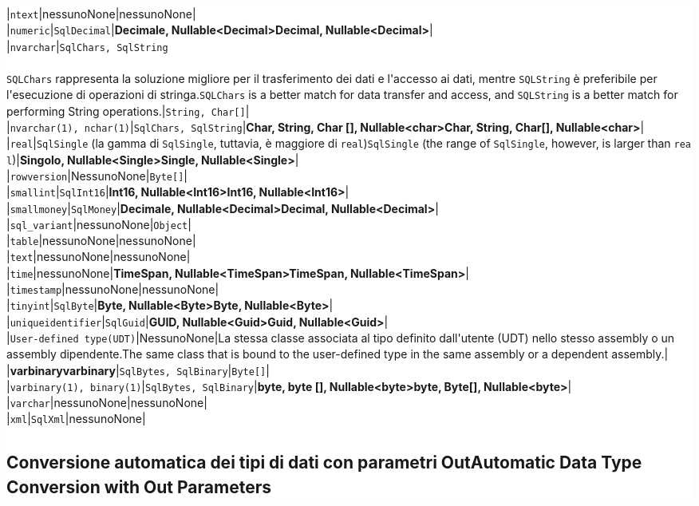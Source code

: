 |`ntext`|<span data-ttu-id="05c7a-130">nessuno</span><span class="sxs-lookup"><span data-stu-id="05c7a-130">None</span></span>|<span data-ttu-id="05c7a-131">nessuno</span><span class="sxs-lookup"><span data-stu-id="05c7a-131">None</span></span>|  
|`numeric`|`SqlDecimal`|<span data-ttu-id="05c7a-132">**Decimale, Nullable\<Decimal>**</span><span class="sxs-lookup"><span data-stu-id="05c7a-132">**Decimal, Nullable\<Decimal>**</span></span>|  
|`nvarchar`|`SqlChars, SqlString`<br /><br /> <span data-ttu-id="05c7a-133">`SQLChars` rappresenta la soluzione migliore per il trasferimento dei dati e l'accesso ai dati, mentre `SQLString` è preferibile per l'esecuzione di operazioni di stringa.</span><span class="sxs-lookup"><span data-stu-id="05c7a-133">`SQLChars` is a better match for data transfer and access, and `SQLString` is a better match for performing String operations.</span></span>|`String, Char[]`|  
|`nvarchar(1), nchar(1)`|`SqlChars, SqlString`|<span data-ttu-id="05c7a-134">**Char, String, Char [], Nullable\<char>**</span><span class="sxs-lookup"><span data-stu-id="05c7a-134">**Char, String, Char[], Nullable\<char>**</span></span>|  
|`real`|<span data-ttu-id="05c7a-135">`SqlSingle` (la gamma di `SqlSingle`, tuttavia, è maggiore di `real`)</span><span class="sxs-lookup"><span data-stu-id="05c7a-135">`SqlSingle` (the range of `SqlSingle`, however, is larger than `real`)</span></span>|<span data-ttu-id="05c7a-136">**Singolo, Nullable\<Single>**</span><span class="sxs-lookup"><span data-stu-id="05c7a-136">**Single, Nullable\<Single>**</span></span>|  
|`rowversion`|<span data-ttu-id="05c7a-137">Nessuno</span><span class="sxs-lookup"><span data-stu-id="05c7a-137">None</span></span>|`Byte[]`|  
|`smallint`|`SqlInt16`|<span data-ttu-id="05c7a-138">**Int16, Nullable\<Int16>**</span><span class="sxs-lookup"><span data-stu-id="05c7a-138">**Int16, Nullable\<Int16>**</span></span>|  
|`smallmoney`|`SqlMoney`|<span data-ttu-id="05c7a-139">**Decimale, Nullable\<Decimal>**</span><span class="sxs-lookup"><span data-stu-id="05c7a-139">**Decimal, Nullable\<Decimal>**</span></span>|  
|`sql_variant`|<span data-ttu-id="05c7a-140">nessuno</span><span class="sxs-lookup"><span data-stu-id="05c7a-140">None</span></span>|`Object`|  
|`table`|<span data-ttu-id="05c7a-141">nessuno</span><span class="sxs-lookup"><span data-stu-id="05c7a-141">None</span></span>|<span data-ttu-id="05c7a-142">nessuno</span><span class="sxs-lookup"><span data-stu-id="05c7a-142">None</span></span>|  
|`text`|<span data-ttu-id="05c7a-143">nessuno</span><span class="sxs-lookup"><span data-stu-id="05c7a-143">None</span></span>|<span data-ttu-id="05c7a-144">nessuno</span><span class="sxs-lookup"><span data-stu-id="05c7a-144">None</span></span>|  
|`time`|<span data-ttu-id="05c7a-145">nessuno</span><span class="sxs-lookup"><span data-stu-id="05c7a-145">None</span></span>|<span data-ttu-id="05c7a-146">**TimeSpan, Nullable\<TimeSpan>**</span><span class="sxs-lookup"><span data-stu-id="05c7a-146">**TimeSpan, Nullable\<TimeSpan>**</span></span>|  
|`timestamp`|<span data-ttu-id="05c7a-147">nessuno</span><span class="sxs-lookup"><span data-stu-id="05c7a-147">None</span></span>|<span data-ttu-id="05c7a-148">nessuno</span><span class="sxs-lookup"><span data-stu-id="05c7a-148">None</span></span>|  
|`tinyint`|`SqlByte`|<span data-ttu-id="05c7a-149">**Byte, Nullable\<Byte>**</span><span class="sxs-lookup"><span data-stu-id="05c7a-149">**Byte, Nullable\<Byte>**</span></span>|  
|`uniqueidentifier`|`SqlGuid`|<span data-ttu-id="05c7a-150">**GUID, Nullable\<Guid>**</span><span class="sxs-lookup"><span data-stu-id="05c7a-150">**Guid, Nullable\<Guid>**</span></span>|  
|`User-defined type(UDT)`|<span data-ttu-id="05c7a-151">Nessuno</span><span class="sxs-lookup"><span data-stu-id="05c7a-151">None</span></span>|<span data-ttu-id="05c7a-152">La stessa classe associata al tipo definito dall'utente (UDT) nello stesso assembly o un assembly dipendente.</span><span class="sxs-lookup"><span data-stu-id="05c7a-152">The same class that is bound to the user-defined type in the same assembly or a dependent assembly.</span></span>|  
|<span data-ttu-id="05c7a-153">**varbinary**</span><span class="sxs-lookup"><span data-stu-id="05c7a-153">**varbinary**</span></span>|`SqlBytes, SqlBinary`|`Byte[]`|  
|`varbinary(1), binary(1)`|`SqlBytes, SqlBinary`|<span data-ttu-id="05c7a-154">**byte, byte [], Nullable\<byte>**</span><span class="sxs-lookup"><span data-stu-id="05c7a-154">**byte, Byte[], Nullable\<byte>**</span></span>|  
|`varchar`|<span data-ttu-id="05c7a-155">nessuno</span><span class="sxs-lookup"><span data-stu-id="05c7a-155">None</span></span>|<span data-ttu-id="05c7a-156">nessuno</span><span class="sxs-lookup"><span data-stu-id="05c7a-156">None</span></span>|  
|`xml`|`SqlXml`|<span data-ttu-id="05c7a-157">nessuno</span><span class="sxs-lookup"><span data-stu-id="05c7a-157">None</span></span>|  
  
## <a name="automatic-data-type-conversion-with-out-parameters"></a><span data-ttu-id="05c7a-158">Conversione automatica dei tipi di dati con parametri Out</span><span class="sxs-lookup"><span data-stu-id="05c7a-158">Automatic Data Type Conversion with Out Parameters</span></span>  